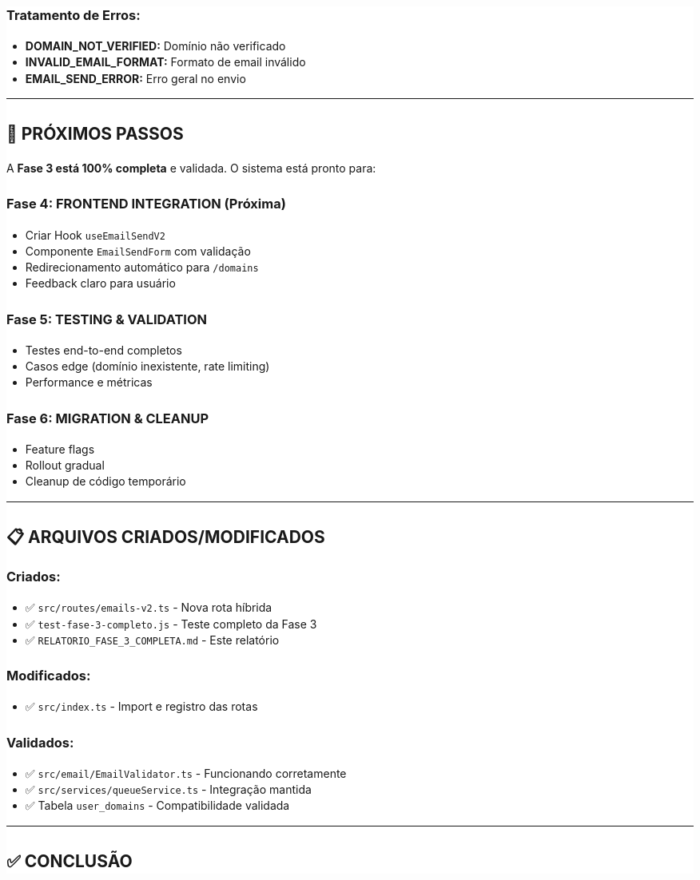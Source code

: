 ### **Tratamento de Erros:**

- **DOMAIN_NOT_VERIFIED:** Domínio não verificado
- **INVALID_EMAIL_FORMAT:** Formato de email inválido
- **EMAIL_SEND_ERROR:** Erro geral no envio

---

## 🚀 PRÓXIMOS PASSOS

A **Fase 3 está 100% completa** e validada. O sistema está pronto para:

### **Fase 4: FRONTEND INTEGRATION** (Próxima)
- Criar Hook `useEmailSendV2`
- Componente `EmailSendForm` com validação
- Redirecionamento automático para `/domains`
- Feedback claro para usuário

### **Fase 5: TESTING & VALIDATION**
- Testes end-to-end completos
- Casos edge (domínio inexistente, rate limiting)
- Performance e métricas

### **Fase 6: MIGRATION & CLEANUP**
- Feature flags
- Rollout gradual
- Cleanup de código temporário

---

## 📋 ARQUIVOS CRIADOS/MODIFICADOS

### **Criados:**
- ✅ `src/routes/emails-v2.ts` - Nova rota híbrida
- ✅ `test-fase-3-completo.js` - Teste completo da Fase 3
- ✅ `RELATORIO_FASE_3_COMPLETA.md` - Este relatório

### **Modificados:**
- ✅ `src/index.ts` - Import e registro das rotas

### **Validados:**
- ✅ `src/email/EmailValidator.ts` - Funcionando corretamente
- ✅ `src/services/queueService.ts` - Integração mantida
- ✅ Tabela `user_domains` - Compatibilidade validada

---

## ✅ CONCLUSÃO
